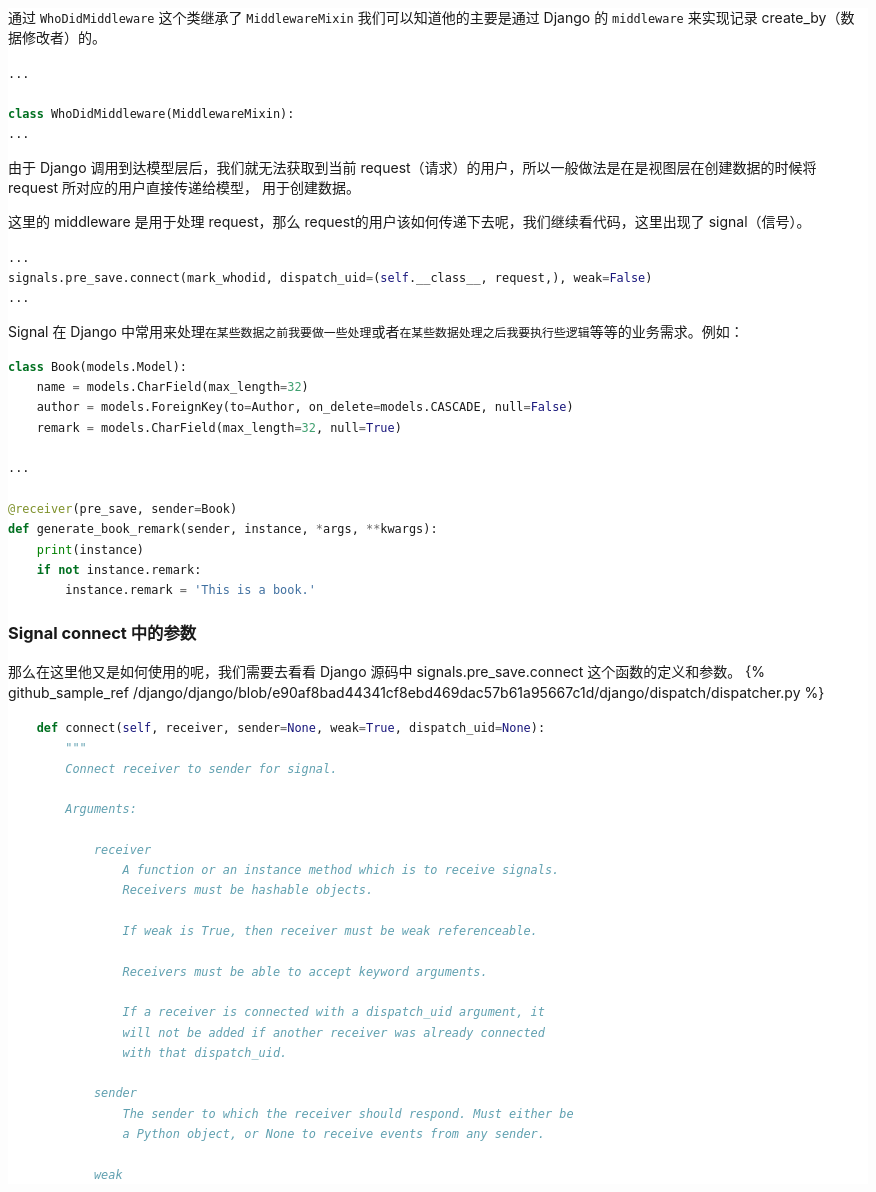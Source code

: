 
通过 `WhoDidMiddleware` 这个类继承了 `MiddlewareMixin` 我们可以知道他的主要是通过 Django 的 `middleware` 来实现记录 create_by（数据修改者）的。  

```python
...

class WhoDidMiddleware(MiddlewareMixin):
...
```

由于 Django 调用到达模型层后，我们就无法获取到当前 request（请求）的用户，所以一般做法是在是视图层在创建数据的时候将 request 所对应的用户直接传递给模型，
用于创建数据。  

这里的 middleware 是用于处理 request，那么 request的用户该如何传递下去呢，我们继续看代码，这里出现了 signal（信号）。  
  
```python
...
signals.pre_save.connect(mark_whodid, dispatch_uid=(self.__class__, request,), weak=False)
...
```

Signal 在 Django 中常用来处理`在某些数据之前我要做一些处理`或者`在某些数据处理之后我要执行些逻辑`等等的业务需求。例如：  

```python
class Book(models.Model):
    name = models.CharField(max_length=32)
    author = models.ForeignKey(to=Author, on_delete=models.CASCADE, null=False)
    remark = models.CharField(max_length=32, null=True)

...

@receiver(pre_save, sender=Book)
def generate_book_remark(sender, instance, *args, **kwargs):
    print(instance)
    if not instance.remark:
        instance.remark = 'This is a book.'
```

### Signal connect 中的参数
那么在这里他又是如何使用的呢，我们需要去看看 Django 源码中 signals.pre_save.connect 这个函数的定义和参数。
{% github_sample_ref /django/django/blob/e90af8bad44341cf8ebd469dac57b61a95667c1d/django/dispatch/dispatcher.py %}

```python
    def connect(self, receiver, sender=None, weak=True, dispatch_uid=None):
        """
        Connect receiver to sender for signal.

        Arguments:

            receiver
                A function or an instance method which is to receive signals.
                Receivers must be hashable objects.

                If weak is True, then receiver must be weak referenceable.

                Receivers must be able to accept keyword arguments.

                If a receiver is connected with a dispatch_uid argument, it
                will not be added if another receiver was already connected
                with that dispatch_uid.

            sender
                The sender to which the receiver should respond. Must either be
                a Python object, or None to receive events from any sender.

            weak
```